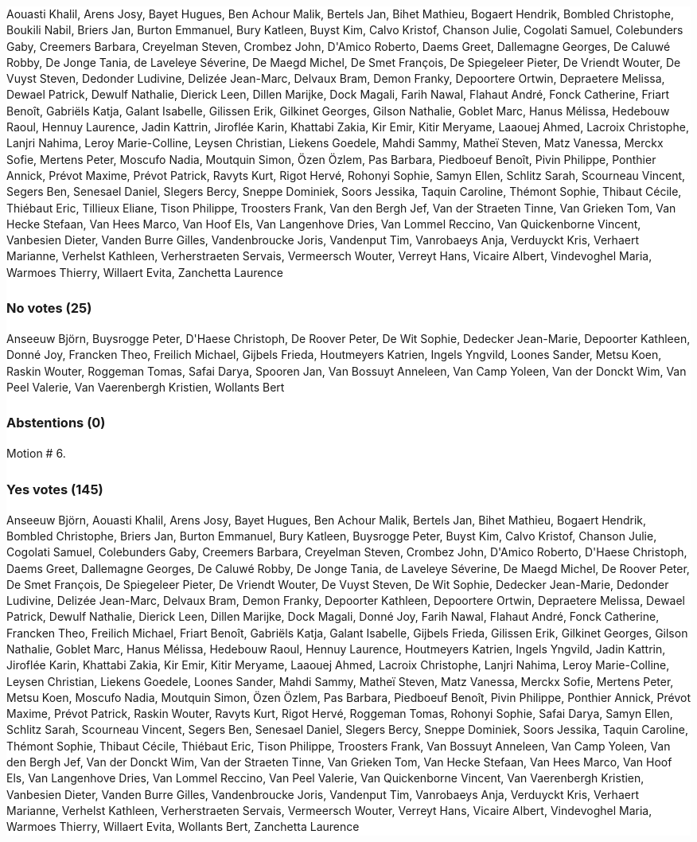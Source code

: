 Aouasti Khalil, Arens Josy, Bayet Hugues, Ben Achour Malik, Bertels Jan, Bihet Mathieu, Bogaert Hendrik, Bombled Christophe, Boukili Nabil, Briers Jan, Burton Emmanuel, Bury Katleen, Buyst Kim, Calvo Kristof, Chanson Julie, Cogolati Samuel, Colebunders Gaby, Creemers Barbara, Creyelman Steven, Crombez John, D'Amico Roberto, Daems Greet, Dallemagne Georges, De Caluwé Robby, De Jonge Tania, de Laveleye Séverine, De Maegd Michel, De Smet François, De Spiegeleer Pieter, De Vriendt Wouter, De Vuyst Steven, Dedonder Ludivine, Delizée Jean-Marc, Delvaux Bram, Demon Franky, Depoortere Ortwin, Depraetere Melissa, Dewael Patrick, Dewulf Nathalie, Dierick Leen, Dillen Marijke, Dock Magali, Farih Nawal, Flahaut André, Fonck Catherine, Friart Benoît, Gabriëls Katja, Galant Isabelle, Gilissen Erik, Gilkinet Georges, Gilson Nathalie, Goblet Marc, Hanus Mélissa, Hedebouw Raoul, Hennuy Laurence, Jadin Kattrin, Jiroflée Karin, Khattabi Zakia, Kir Emir, Kitir Meryame, Laaouej Ahmed, Lacroix Christophe, Lanjri Nahima, Leroy Marie-Colline, Leysen Christian, Liekens Goedele, Mahdi Sammy, Matheï Steven, Matz Vanessa, Merckx Sofie, Mertens Peter, Moscufo Nadia, Moutquin Simon, Özen Özlem, Pas Barbara, Piedboeuf Benoît, Pivin Philippe, Ponthier Annick, Prévot Maxime, Prévot Patrick, Ravyts Kurt, Rigot Hervé, Rohonyi Sophie, Samyn Ellen, Schlitz Sarah, Scourneau Vincent, Segers Ben, Senesael Daniel, Slegers Bercy, Sneppe Dominiek, Soors Jessika, Taquin Caroline, Thémont Sophie, Thibaut Cécile, Thiébaut Eric, Tillieux Eliane, Tison Philippe, Troosters Frank, Van den Bergh Jef, Van der Straeten Tinne, Van Grieken Tom, Van Hecke Stefaan, Van Hees Marco, Van Hoof Els, Van Langenhove Dries, Van Lommel Reccino, Van Quickenborne Vincent, Vanbesien Dieter, Vanden Burre Gilles, Vandenbroucke Joris, Vandenput Tim, Vanrobaeys Anja, Verduyckt Kris, Verhaert Marianne, Verhelst Kathleen, Verherstraeten Servais, Vermeersch Wouter, Verreyt Hans, Vicaire Albert, Vindevoghel Maria, Warmoes Thierry, Willaert Evita, Zanchetta Laurence

### No votes (25)

Anseeuw Björn, Buysrogge Peter, D'Haese Christoph, De Roover Peter, De Wit Sophie, Dedecker Jean-Marie, Depoorter Kathleen, Donné Joy, Francken Theo, Freilich Michael, Gijbels Frieda, Houtmeyers Katrien, Ingels Yngvild, Loones Sander, Metsu Koen, Raskin Wouter, Roggeman Tomas, Safai Darya, Spooren Jan, Van Bossuyt Anneleen, Van Camp Yoleen, Van der Donckt Wim, Van Peel Valerie, Van Vaerenbergh Kristien, Wollants Bert

### Abstentions (0)




Motion # 6.

### Yes votes (145)

Anseeuw Björn, Aouasti Khalil, Arens Josy, Bayet Hugues, Ben Achour Malik, Bertels Jan, Bihet Mathieu, Bogaert Hendrik, Bombled Christophe, Briers Jan, Burton Emmanuel, Bury Katleen, Buysrogge Peter, Buyst Kim, Calvo Kristof, Chanson Julie, Cogolati Samuel, Colebunders Gaby, Creemers Barbara, Creyelman Steven, Crombez John, D'Amico Roberto, D'Haese Christoph, Daems Greet, Dallemagne Georges, De Caluwé Robby, De Jonge Tania, de Laveleye Séverine, De Maegd Michel, De Roover Peter, De Smet François, De Spiegeleer Pieter, De Vriendt Wouter, De Vuyst Steven, De Wit Sophie, Dedecker Jean-Marie, Dedonder Ludivine, Delizée Jean-Marc, Delvaux Bram, Demon Franky, Depoorter Kathleen, Depoortere Ortwin, Depraetere Melissa, Dewael Patrick, Dewulf Nathalie, Dierick Leen, Dillen Marijke, Dock Magali, Donné Joy, Farih Nawal, Flahaut André, Fonck Catherine, Francken Theo, Freilich Michael, Friart Benoît, Gabriëls Katja, Galant Isabelle, Gijbels Frieda, Gilissen Erik, Gilkinet Georges, Gilson Nathalie, Goblet Marc, Hanus Mélissa, Hedebouw Raoul, Hennuy Laurence, Houtmeyers Katrien, Ingels Yngvild, Jadin Kattrin, Jiroflée Karin, Khattabi Zakia, Kir Emir, Kitir Meryame, Laaouej Ahmed, Lacroix Christophe, Lanjri Nahima, Leroy Marie-Colline, Leysen Christian, Liekens Goedele, Loones Sander, Mahdi Sammy, Matheï Steven, Matz Vanessa, Merckx Sofie, Mertens Peter, Metsu Koen, Moscufo Nadia, Moutquin Simon, Özen Özlem, Pas Barbara, Piedboeuf Benoît, Pivin Philippe, Ponthier Annick, Prévot Maxime, Prévot Patrick, Raskin Wouter, Ravyts Kurt, Rigot Hervé, Roggeman Tomas, Rohonyi Sophie, Safai Darya, Samyn Ellen, Schlitz Sarah, Scourneau Vincent, Segers Ben, Senesael Daniel, Slegers Bercy, Sneppe Dominiek, Soors Jessika, Taquin Caroline, Thémont Sophie, Thibaut Cécile, Thiébaut Eric, Tison Philippe, Troosters Frank, Van Bossuyt Anneleen, Van Camp Yoleen, Van den Bergh Jef, Van der Donckt Wim, Van der Straeten Tinne, Van Grieken Tom, Van Hecke Stefaan, Van Hees Marco, Van Hoof Els, Van Langenhove Dries, Van Lommel Reccino, Van Peel Valerie, Van Quickenborne Vincent, Van Vaerenbergh Kristien, Vanbesien Dieter, Vanden Burre Gilles, Vandenbroucke Joris, Vandenput Tim, Vanrobaeys Anja, Verduyckt Kris, Verhaert Marianne, Verhelst Kathleen, Verherstraeten Servais, Vermeersch Wouter, Verreyt Hans, Vicaire Albert, Vindevoghel Maria, Warmoes Thierry, Willaert Evita, Wollants Bert, Zanchetta Laurence
